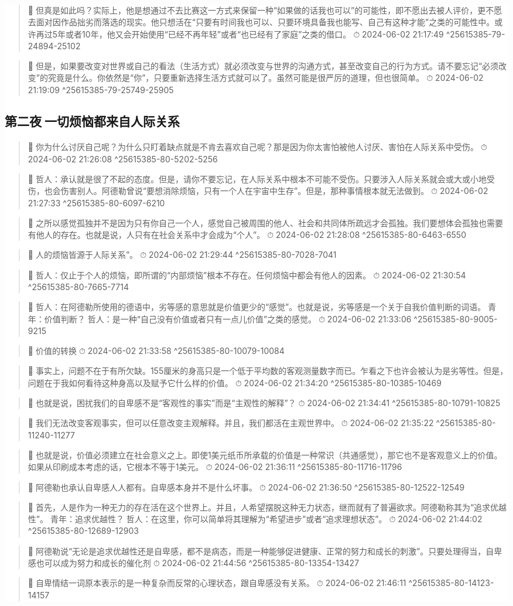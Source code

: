 > 📌 但真是如此吗？实际上，他是想通过不去比赛这一方式来保留一种“如果做的话我也可以”的可能性，即不愿出去被人评价，更不愿去面对因作品拙劣而落选的现实。他只想活在“只要有时间我也可以、只要环境具备我也能写、自己有这种才能”之类的可能性中。或许再过5年或者10年，他又会开始使用“已经不再年轻”或者“也已经有了家庭”之类的借口。 
> ⏱ 2024-06-02 21:17:49 ^25615385-79-24894-25102

> 📌 但是，如果要改变对世界或自己的看法（生活方式）就必须改变与世界的沟通方式，甚至改变自己的行为方式。请不要忘记“必须改变”的究竟是什么。你依然是“你”，只要重新选择生活方式就可以了。虽然可能是很严厉的道理，但也很简单。 
> ⏱ 2024-06-02 21:19:09 ^25615385-79-25749-25905

## 第二夜 一切烦恼都来自人际关系

> 📌 你为什么讨厌自己呢？为什么只盯着缺点就是不肯去喜欢自己呢？那是因为你太害怕被他人讨厌、害怕在人际关系中受伤。 
> ⏱ 2024-06-02 21:26:08 ^25615385-80-5202-5256

> 📌 哲人：承认就是很了不起的态度。但是，请你不要忘记，在人际关系中根本不可能不受伤。只要涉入人际关系就会或大或小地受伤，也会伤害别人。阿德勒曾说“要想消除烦恼，只有一个人在宇宙中生存”。但是，那种事情根本就无法做到。 
> ⏱ 2024-06-02 21:27:33 ^25615385-80-6097-6210

> 📌 之所以感觉孤独并不是因为只有你自己一个人，感觉自己被周围的他人、社会和共同体所疏远才会孤独。我们要想体会孤独也需要有他人的存在。也就是说，人只有在社会关系中才会成为“个人”。 
> ⏱ 2024-06-02 21:28:08 ^25615385-80-6463-6550

> 📌 人的烦恼皆源于人际关系”。 
> ⏱ 2024-06-02 21:29:44 ^25615385-80-7028-7041

> 📌 哲人：仅止于个人的烦恼，即所谓的“内部烦恼”根本不存在。任何烦恼中都会有他人的因素。 
> ⏱ 2024-06-02 21:30:54 ^25615385-80-7665-7714

> 📌 哲人：在阿德勒所使用的德语中，劣等感的意思就是价值更少的“感觉”。也就是说，劣等感是一个关于自我价值判断的词语。
青年：价值判断？
哲人：是一种“自己没有价值或者只有一点儿价值”之类的感觉。 
> ⏱ 2024-06-02 21:33:06 ^25615385-80-9005-9215

> 📌 价值的转换 
> ⏱ 2024-06-02 21:33:58 ^25615385-80-10079-10084

> 📌 事实上，问题不在于有所欠缺。155厘米的身高只是一个低于平均数的客观测量数字而已。乍看之下也许会被认为是劣等性。但是，问题在于我如何看待这种身高以及赋予它什么样的价值。 
> ⏱ 2024-06-02 21:34:20 ^25615385-80-10385-10469

> 📌 也就是说，困扰我们的自卑感不是“客观性的事实”而是“主观性的解释”？ 
> ⏱ 2024-06-02 21:34:41 ^25615385-80-10791-10825

> 📌 我们无法改变客观事实，但可以任意改变主观解释。并且，我们都活在主观世界中。 
> ⏱ 2024-06-02 21:35:22 ^25615385-80-11240-11277

> 📌 也就是说，价值必须建立在社会意义之上。即使1美元纸币所承载的价值是一种常识（共通感觉），那它也不是客观意义上的价值。如果从印刷成本考虑的话，它根本不等于1美元。 
> ⏱ 2024-06-02 21:36:11 ^25615385-80-11716-11796

> 📌 阿德勒也承认自卑感人人都有。自卑感本身并不是什么坏事。 
> ⏱ 2024-06-02 21:36:50 ^25615385-80-12522-12549

> 📌 首先，人是作为一种无力的存在活在这个世界上。并且，人希望摆脱这种无力状态，继而就有了普遍欲求。阿德勒称其为“追求优越性”。
青年：追求优越性？
哲人：在这里，你可以简单将其理解为“希望进步”或者“追求理想状态”。 
> ⏱ 2024-06-02 21:44:02 ^25615385-80-12689-12903

> 📌 阿德勒说“无论是追求优越性还是自卑感，都不是病态，而是一种能够促进健康、正常的努力和成长的刺激”。只要处理得当，自卑感也可以成为努力和成长的催化剂 
> ⏱ 2024-06-02 21:44:56 ^25615385-80-13354-13427

> 📌 自卑情结一词原本表示的是一种复杂而反常的心理状态，跟自卑感没有关系。 
> ⏱ 2024-06-02 21:46:11 ^25615385-80-14123-14157
